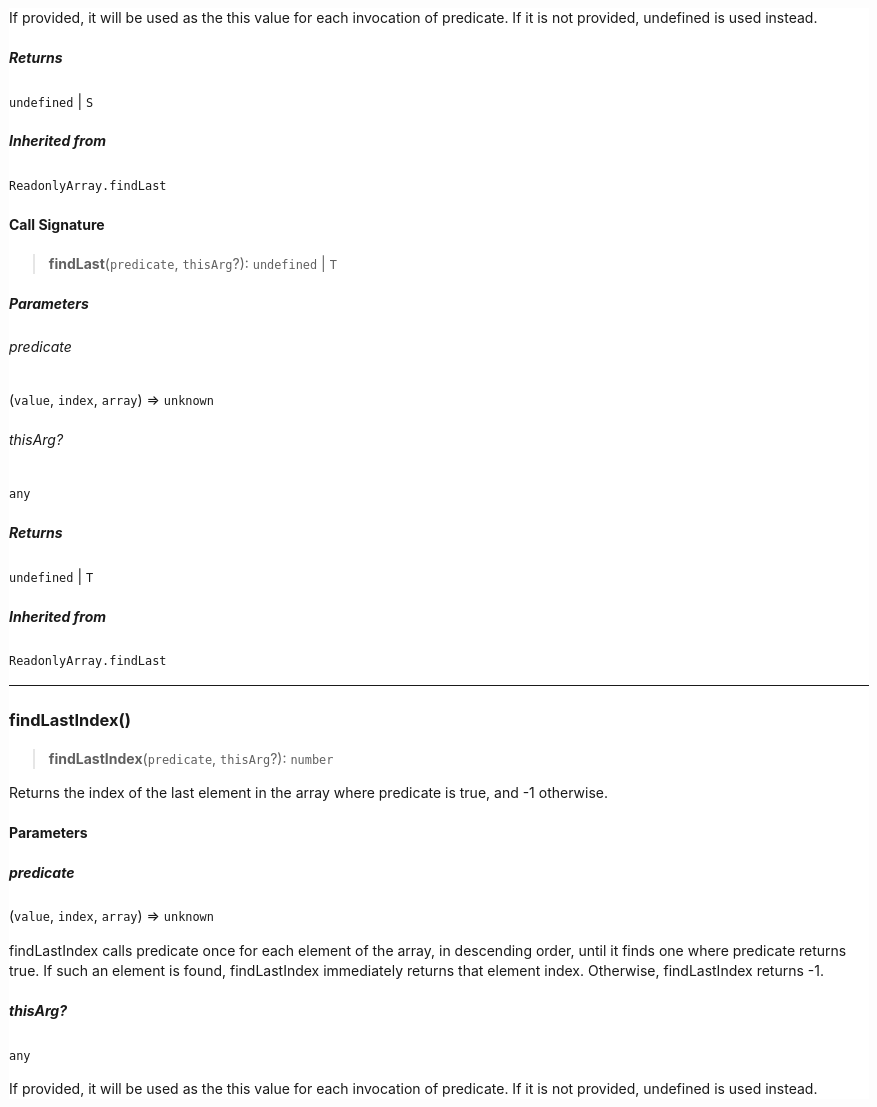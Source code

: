 If provided, it will be used as the this value for each invocation of
predicate. If it is not provided, undefined is used instead.

##### Returns

`undefined` \| `S`

##### Inherited from

`ReadonlyArray.findLast`

#### Call Signature

> **findLast**(`predicate`, `thisArg`?): `undefined` \| `T`

##### Parameters

###### predicate

(`value`, `index`, `array`) => `unknown`

###### thisArg?

`any`

##### Returns

`undefined` \| `T`

##### Inherited from

`ReadonlyArray.findLast`

***

### findLastIndex()

> **findLastIndex**(`predicate`, `thisArg`?): `number`

Returns the index of the last element in the array where predicate is true, and -1
otherwise.

#### Parameters

##### predicate

(`value`, `index`, `array`) => `unknown`

findLastIndex calls predicate once for each element of the array, in descending
order, until it finds one where predicate returns true. If such an element is found,
findLastIndex immediately returns that element index. Otherwise, findLastIndex returns -1.

##### thisArg?

`any`

If provided, it will be used as the this value for each invocation of
predicate. If it is not provided, undefined is used instead.
